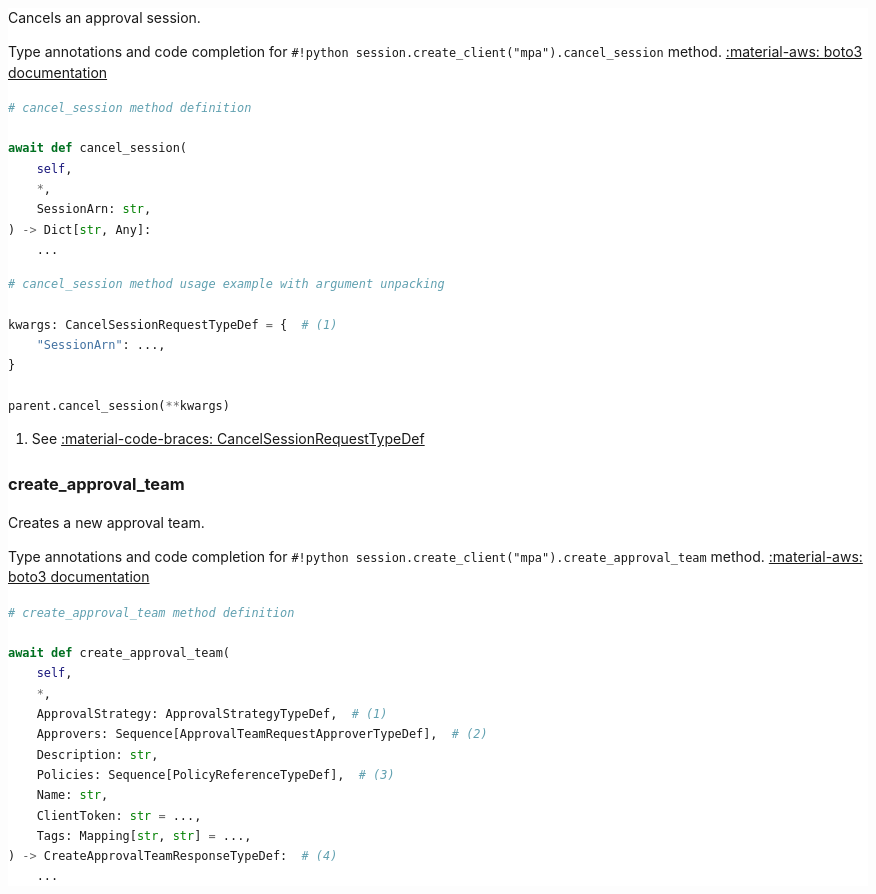 Cancels an approval session.

Type annotations and code completion for `#!python session.create_client("mpa").cancel_session` method.
[:material-aws: boto3 documentation](https://boto3.amazonaws.com/v1/documentation/api/latest/reference/services/mpa/client/cancel_session.html)

```python
# cancel_session method definition

await def cancel_session(
    self,
    *,
    SessionArn: str,
) -> Dict[str, Any]:
    ...
```

```python
# cancel_session method usage example with argument unpacking

kwargs: CancelSessionRequestTypeDef = {  # (1)
    "SessionArn": ...,
}

parent.cancel_session(**kwargs)
```

1. See [:material-code-braces: CancelSessionRequestTypeDef](./type_defs.md#cancelsessionrequesttypedef)

### create\_approval\_team

Creates a new approval team.

Type annotations and code completion for `#!python session.create_client("mpa").create_approval_team` method.
[:material-aws: boto3 documentation](https://boto3.amazonaws.com/v1/documentation/api/latest/reference/services/mpa/client/create_approval_team.html)

```python
# create_approval_team method definition

await def create_approval_team(
    self,
    *,
    ApprovalStrategy: ApprovalStrategyTypeDef,  # (1)
    Approvers: Sequence[ApprovalTeamRequestApproverTypeDef],  # (2)
    Description: str,
    Policies: Sequence[PolicyReferenceTypeDef],  # (3)
    Name: str,
    ClientToken: str = ...,
    Tags: Mapping[str, str] = ...,
) -> CreateApprovalTeamResponseTypeDef:  # (4)
    ...
```
